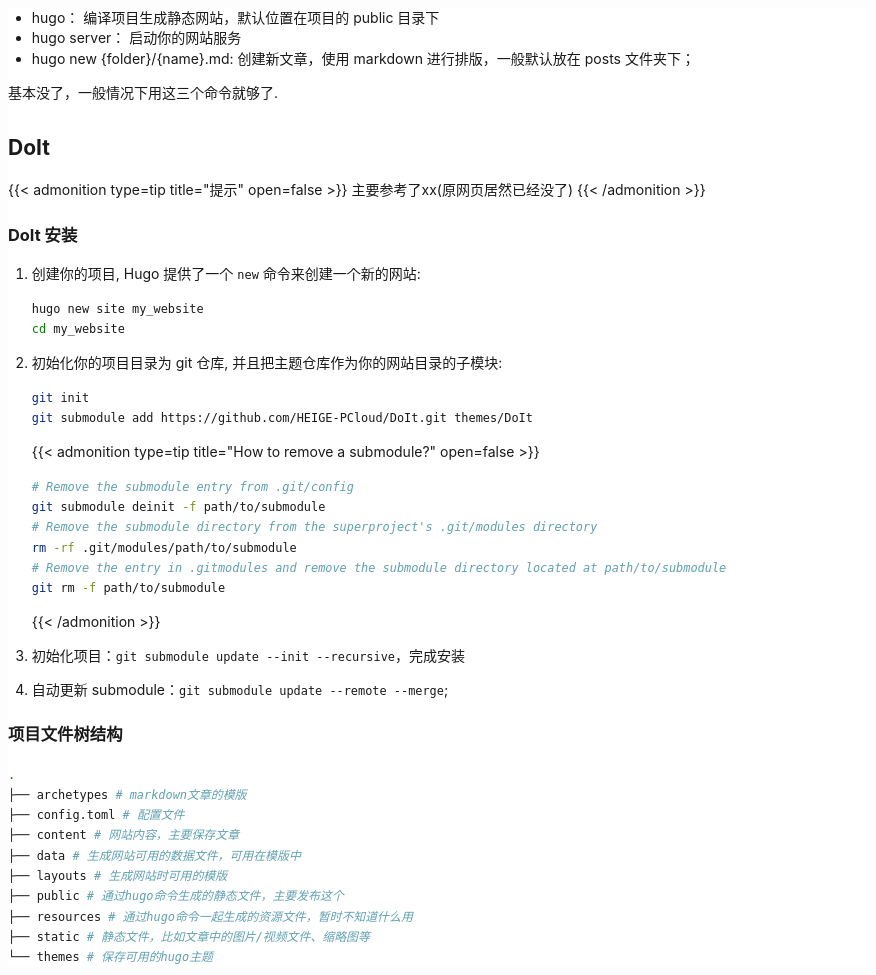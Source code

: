 - hugo： 编译项目生成静态网站，默认位置在项目的 public 目录下
- hugo server： 启动你的网站服务
- hugo new {folder}/{name}.md: 创建新文章，使用 markdown 进行排版，一般默认放在 posts 文件夹下；

基本没了，一般情况下用这三个命令就够了.

## DoIt

{{< admonition type=tip title="提示" open=false >}}
主要参考了xx(原网页居然已经没了)
{{< /admonition >}}

### DoIt 安装

1. 创建你的项目, Hugo 提供了一个 `new` 命令来创建一个新的网站:

    ```bash
    hugo new site my_website
    cd my_website
    ```

2. 初始化你的项目目录为 git 仓库, 并且把主题仓库作为你的网站目录的子模块:

    ```bash
    git init
    git submodule add https://github.com/HEIGE-PCloud/DoIt.git themes/DoIt
    ```

    {{< admonition type=tip title="How to remove a submodule?" open=false >}}

    ```bash
    # Remove the submodule entry from .git/config
    git submodule deinit -f path/to/submodule
    # Remove the submodule directory from the superproject's .git/modules directory
    rm -rf .git/modules/path/to/submodule
    # Remove the entry in .gitmodules and remove the submodule directory located at path/to/submodule
    git rm -f path/to/submodule
    ```

    {{< /admonition >}}

3. 初始化项目：`git submodule update --init --recursive`，完成安装

4. 自动更新 submodule：`git submodule update --remote --merge`;

### 项目文件树结构

```bash
.
├── archetypes # markdown文章的模版
├── config.toml # 配置文件
├── content # 网站内容，主要保存文章
├── data # 生成网站可用的数据文件，可用在模版中
├── layouts # 生成网站时可用的模版
├── public # 通过hugo命令生成的静态文件，主要发布这个
├── resources # 通过hugo命令一起生成的资源文件，暂时不知道什么用
├── static # 静态文件，比如文章中的图片/视频文件、缩略图等
└── themes # 保存可用的hugo主题
```
